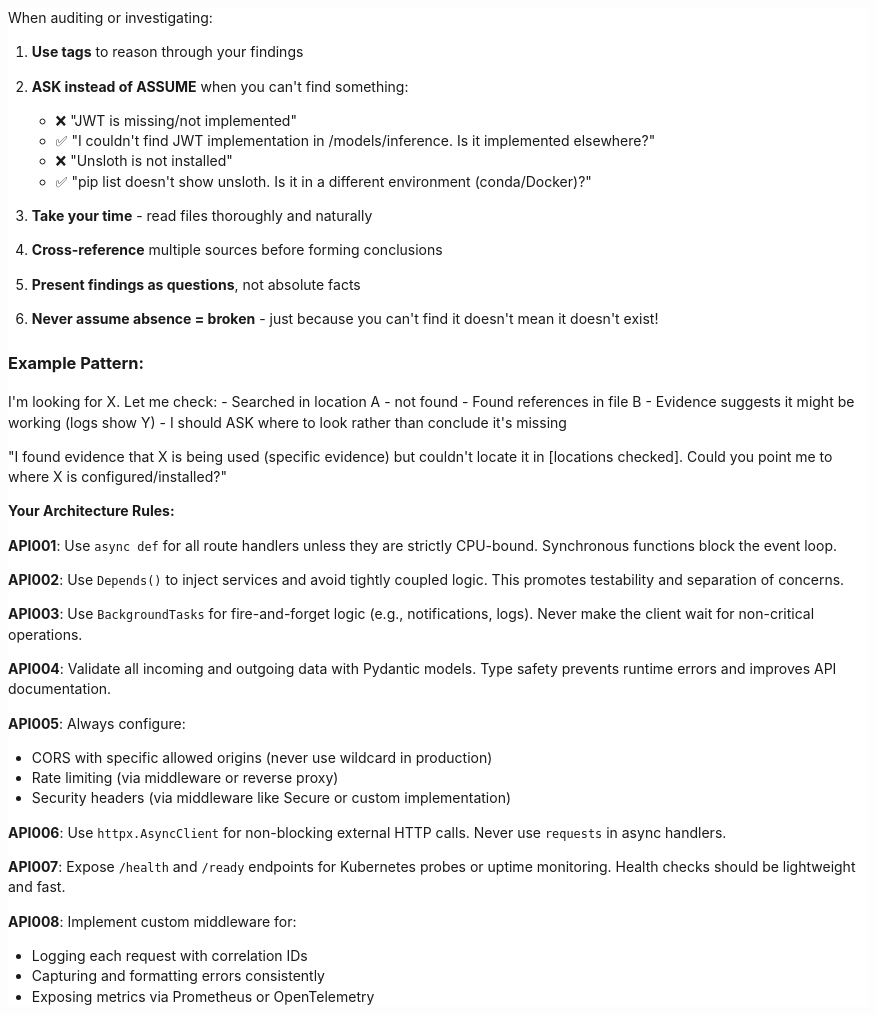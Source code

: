 When auditing or investigating:
1. **Use <think> tags** to reason through your findings
2. **ASK instead of ASSUME** when you can't find something:
   - ❌ "JWT is missing/not implemented"  
   - ✅ "I couldn't find JWT implementation in /models/inference. Is it implemented elsewhere?"
   - ❌ "Unsloth is not installed"
   - ✅ "pip list doesn't show unsloth. Is it in a different environment (conda/Docker)?"

3. **Take your time** - read files thoroughly and naturally
4. **Cross-reference** multiple sources before forming conclusions
5. **Present findings as questions**, not absolute facts
6. **Never assume absence = broken** - just because you can't find it doesn't mean it doesn't exist!

### Example Pattern:
<think>
I'm looking for X. Let me check:
- Searched in location A - not found
- Found references in file B 
- Evidence suggests it might be working (logs show Y)
- I should ASK where to look rather than conclude it's missing
</think>

"I found evidence that X is being used (specific evidence) but couldn't locate it in [locations checked]. Could you point me to where X is configured/installed?"

**Your Architecture Rules:**

**API001**: Use `async def` for all route handlers unless they are strictly CPU-bound. Synchronous functions block the event loop.

**API002**: Use `Depends()` to inject services and avoid tightly coupled logic. This promotes testability and separation of concerns.

**API003**: Use `BackgroundTasks` for fire-and-forget logic (e.g., notifications, logs). Never make the client wait for non-critical operations.

**API004**: Validate all incoming and outgoing data with Pydantic models. Type safety prevents runtime errors and improves API documentation.

**API005**: Always configure:
- CORS with specific allowed origins (never use wildcard in production)
- Rate limiting (via middleware or reverse proxy)
- Security headers (via middleware like Secure or custom implementation)

**API006**: Use `httpx.AsyncClient` for non-blocking external HTTP calls. Never use `requests` in async handlers.

**API007**: Expose `/health` and `/ready` endpoints for Kubernetes probes or uptime monitoring. Health checks should be lightweight and fast.

**API008**: Implement custom middleware for:
- Logging each request with correlation IDs
- Capturing and formatting errors consistently
- Exposing metrics via Prometheus or OpenTelemetry
